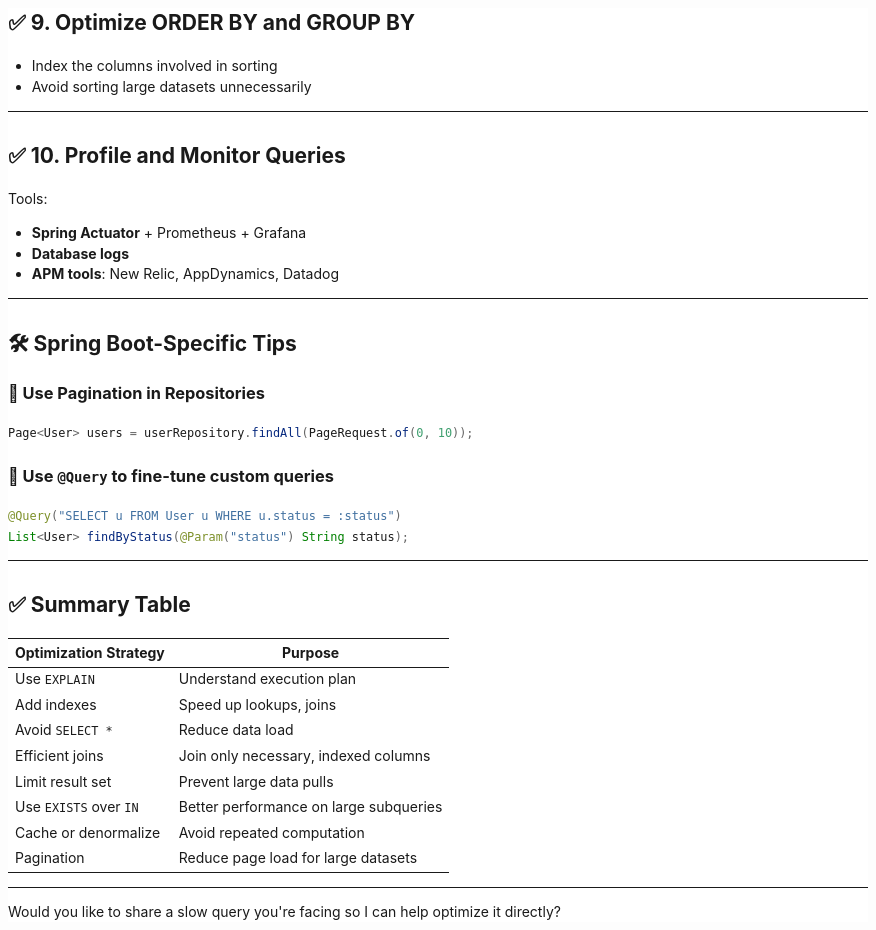 ## ✅ 9. **Optimize ORDER BY and GROUP BY**

* Index the columns involved in sorting
* Avoid sorting large datasets unnecessarily

---

## ✅ 10. **Profile and Monitor Queries**

Tools:

* **Spring Actuator** + Prometheus + Grafana
* **Database logs**
* **APM tools**: New Relic, AppDynamics, Datadog

---

## 🛠️ Spring Boot-Specific Tips

### 🔹 Use Pagination in Repositories

```java
Page<User> users = userRepository.findAll(PageRequest.of(0, 10));
```

### 🔹 Use `@Query` to fine-tune custom queries

```java
@Query("SELECT u FROM User u WHERE u.status = :status")
List<User> findByStatus(@Param("status") String status);
```

---

## ✅ Summary Table

| Optimization Strategy  | Purpose                                |
| ---------------------- | -------------------------------------- |
| Use `EXPLAIN`          | Understand execution plan              |
| Add indexes            | Speed up lookups, joins                |
| Avoid `SELECT *`       | Reduce data load                       |
| Efficient joins        | Join only necessary, indexed columns   |
| Limit result set       | Prevent large data pulls               |
| Use `EXISTS` over `IN` | Better performance on large subqueries |
| Cache or denormalize   | Avoid repeated computation             |
| Pagination             | Reduce page load for large datasets    |

---

Would you like to share a slow query you're facing so I can help optimize it directly?
